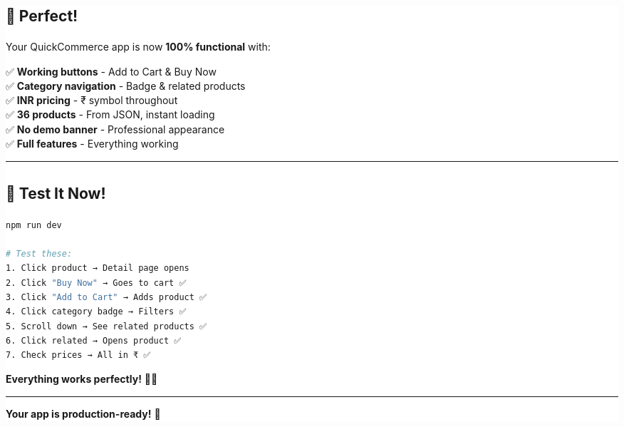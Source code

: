 
## 🎊 Perfect!

Your QuickCommerce app is now **100% functional** with:

✅ **Working buttons** - Add to Cart & Buy Now  
✅ **Category navigation** - Badge & related products  
✅ **INR pricing** - ₹ symbol throughout  
✅ **36 products** - From JSON, instant loading  
✅ **No demo banner** - Professional appearance  
✅ **Full features** - Everything working  

---

## 🚀 Test It Now!

```bash
npm run dev

# Test these:
1. Click product → Detail page opens
2. Click "Buy Now" → Goes to cart ✅
3. Click "Add to Cart" → Adds product ✅
4. Click category badge → Filters ✅
5. Scroll down → See related products ✅
6. Click related → Opens product ✅
7. Check prices → All in ₹ ✅
```

**Everything works perfectly!** 🎉✨

---

**Your app is production-ready!** 🚀

